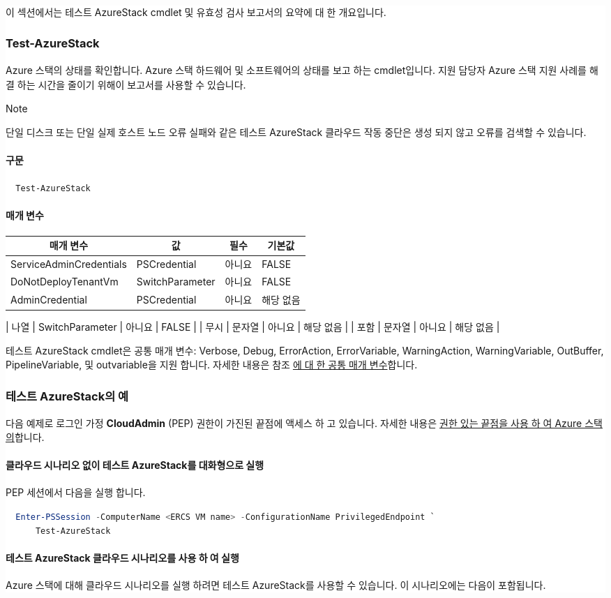 이 섹션에서는 테스트 AzureStack cmdlet 및 유효성 검사 보고서의 요약에 대 한 개요입니다.

### <a name="test-azurestack"></a>Test-AzureStack

Azure 스택의 상태를 확인합니다. Azure 스택 하드웨어 및 소프트웨어의 상태를 보고 하는 cmdlet입니다. 지원 담당자 Azure 스택 지원 사례를 해결 하는 시간을 줄이기 위해이 보고서를 사용할 수 있습니다.

> [!Note]  
> 단일 디스크 또는 단일 실제 호스트 노드 오류 실패와 같은 테스트 AzureStack 클라우드 작동 중단은 생성 되지 않고 오류를 검색할 수 있습니다.

#### <a name="syntax"></a>구문

````PowerShell
  Test-AzureStack
````

#### <a name="parameters"></a>매개 변수

| 매개 변수               | 값           | 필수 | 기본값 |
| ---                     | ---             | ---      | ---     |
| ServiceAdminCredentials | PSCredential    | 아니요       | FALSE   |
| DoNotDeployTenantVm     | SwitchParameter | 아니요       | FALSE   |
| AdminCredential         | PSCredential    | 아니요       | 해당 없음      |

| 나열                    | SwitchParameter | 아니요       | FALSE   |
| 무시                  | 문자열          | 아니요       | 해당 없음      |
| 포함                 | 문자열          | 아니요       | 해당 없음      |

테스트 AzureStack cmdlet은 공통 매개 변수: Verbose, Debug, ErrorAction, ErrorVariable, WarningAction, WarningVariable, OutBuffer, PipelineVariable, 및 outvariable을 지원 합니다. 자세한 내용은 참조 [에 대 한 공통 매개 변수](http://go.microsoft.com/fwlink/?LinkID=113216)합니다. 

### <a name="examples-of-test-azurestack"></a>테스트 AzureStack의 예

다음 예제로 로그인 가정 **CloudAdmin** (PEP) 권한이 가진된 끝점에 액세스 하 고 있습니다. 자세한 내용은 [권한 있는 끝점을 사용 하 여 Azure 스택의](azure-stack-privileged-endpoint.md)합니다. 

#### <a name="run-test-azurestack-interactively-without-cloud-scenarios"></a>클라우드 시나리오 없이 테스트 AzureStack를 대화형으로 실행

PEP 세션에서 다음을 실행 합니다.

````PowerShell
  Enter-PSSession -ComputerName <ERCS VM name> -ConfigurationName PrivilegedEndpoint `
      Test-AzureStack
````

#### <a name="run-test-azurestack-with-cloud-scenarios"></a>테스트 AzureStack 클라우드 시나리오를 사용 하 여 실행

Azure 스택에 대해 클라우드 시나리오를 실행 하려면 테스트 AzureStack를 사용할 수 있습니다. 이 시나리오에는 다음이 포함됩니다.
